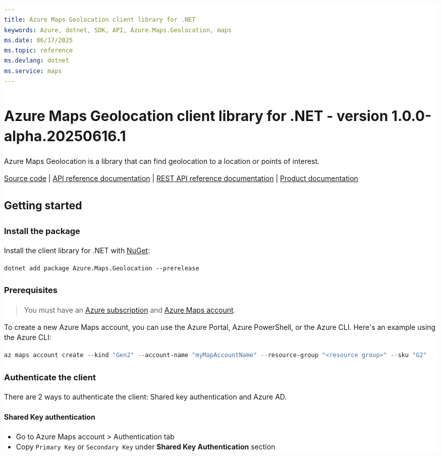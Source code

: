 ```yaml
---
title: Azure Maps Geolocation client library for .NET
keywords: Azure, dotnet, SDK, API, Azure.Maps.Geolocation, maps
ms.date: 06/17/2025
ms.topic: reference
ms.devlang: dotnet
ms.service: maps
---
```

# Azure Maps Geolocation client library for .NET - version 1.0.0-alpha.20250616.1 


Azure Maps Geolocation is a library that can find geolocation to a location or points of interest.

[Source code](https://github.com/Azure/azure-sdk-for-net/tree/main/sdk/maps/Azure.Maps.Geolocation/src) | [API reference documentation](https://learn.microsoft.com/rest/api/maps/) | [REST API reference documentation](https://learn.microsoft.com/rest/api/maps/geolocation) | [Product documentation](https://learn.microsoft.com/azure/azure-maps/)

## Getting started

### Install the package

Install the client library for .NET with [NuGet](https://www.nuget.org/):

```dotnetcli
dotnet add package Azure.Maps.Geolocation --prerelease
```

### Prerequisites

> You must have an [Azure subscription](https://azure.microsoft.com/free/dotnet/) and [Azure Maps account](https://learn.microsoft.com/azure/azure-maps/quick-demo-map-app#create-an-azure-maps-account).

To create a new Azure Maps account, you can use the Azure Portal, Azure PowerShell, or the Azure CLI. Here's an example using the Azure CLI:

```powershell
az maps account create --kind "Gen2" --account-name "myMapAccountName" --resource-group "<resource group>" --sku "G2"
```

### Authenticate the client

There are 2 ways to authenticate the client: Shared key authentication and Azure AD.

#### Shared Key authentication

* Go to Azure Maps account > Authentication tab
* Copy `Primary Key` or `Secondary Key` under **Shared Key Authentication** section
